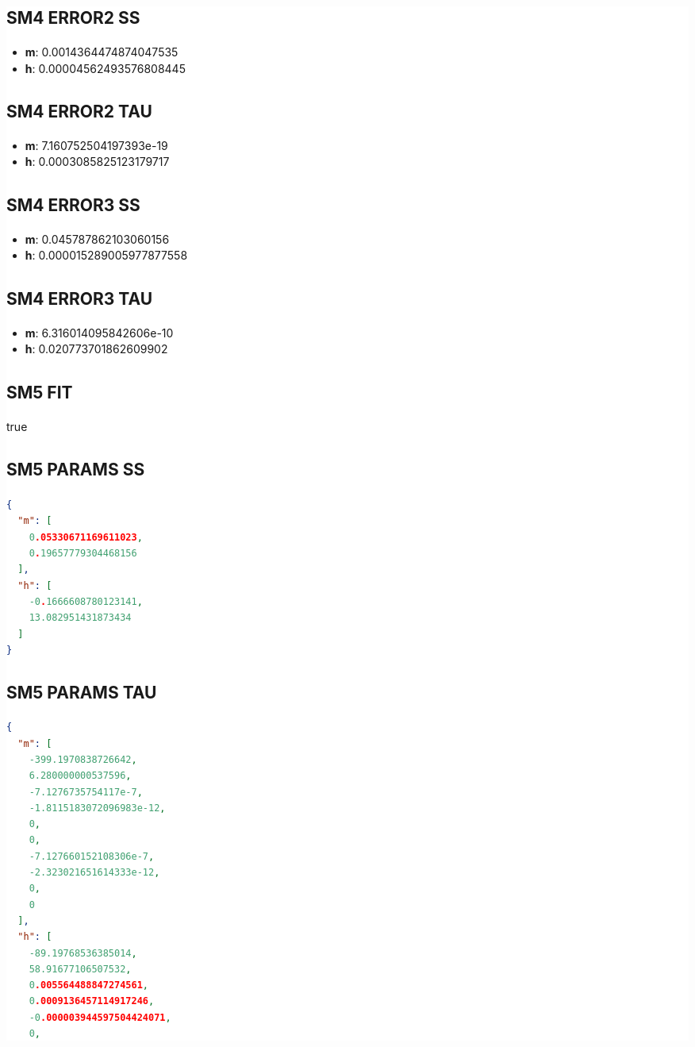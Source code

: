 ## SM4 ERROR2 SS

- **m**: 0.0014364474874047535
- **h**: 0.00004562493576808445

## SM4 ERROR2 TAU

- **m**: 7.160752504197393e-19
- **h**: 0.0003085825123179717

## SM4 ERROR3 SS

- **m**: 0.045787862103060156
- **h**: 0.000015289005977877558

## SM4 ERROR3 TAU

- **m**: 6.316014095842606e-10
- **h**: 0.020773701862609902

## SM5 FIT

true

## SM5 PARAMS SS

```json
{
  "m": [
    0.05330671169611023,
    0.19657779304468156
  ],
  "h": [
    -0.1666608780123141,
    13.082951431873434
  ]
}
```

## SM5 PARAMS TAU

```json
{
  "m": [
    -399.1970838726642,
    6.280000000537596,
    -7.1276735754117e-7,
    -1.8115183072096983e-12,
    0,
    0,
    -7.127660152108306e-7,
    -2.323021651614333e-12,
    0,
    0
  ],
  "h": [
    -89.19768536385014,
    58.91677106507532,
    0.005564488847274561,
    0.0009136457114917246,
    -0.000003944597504424071,
    0,
```